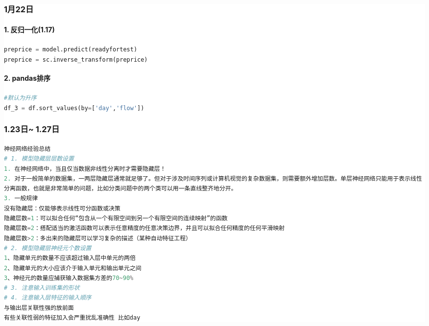 ### 1月22日

#### 1. 反归一化(1.17)

```python
preprice = model.predict(readyfortest)
preprice = sc.inverse_transform(preprice)
```

#### 2. pandas排序

```python
#默认为升序
df_3 = df.sort_values(by=['day','flow'])
```



### 1.23日~ 1.27日

```python
神经网络经验总结
# 1. 模型隐藏层层数设置
1. 在神经网络中，当且仅当数据非线性分离时才需要隐藏层！
2. 对于一般简单的数据集，一两层隐藏层通常就足够了。但对于涉及时间序列或计算机视觉的复杂数据集，则需要额外增加层数。单层神经网络只能用于表示线性分离函数，也就是非常简单的问题，比如分类问题中的两个类可以用一条直线整齐地分开。
3. 一般规律
没有隐藏层：仅能够表示线性可分函数或决策
隐藏层数=1：可以拟合任何“包含从一个有限空间到另一个有限空间的连续映射”的函数
隐藏层数=2：搭配适当的激活函数可以表示任意精度的任意决策边界，并且可以拟合任何精度的任何平滑映射
隐藏层数>2：多出来的隐藏层可以学习复杂的描述（某种自动特征工程）
# 2. 模型隐藏层神经元个数设置
1、隐藏单元的数量不应该超过输入层中单元的两倍
2、隐藏单元的大小应该介于输入单元和输出单元之间
3、神经元的数量应捕获输入数据集方差的70~90%
# 3. 注意输入训练集的形状
# 4. 注意输入层特征的输入顺序
与输出层关联性强的放前面
有些关联性弱的特征加入会严重扰乱准确性 比如day
```

